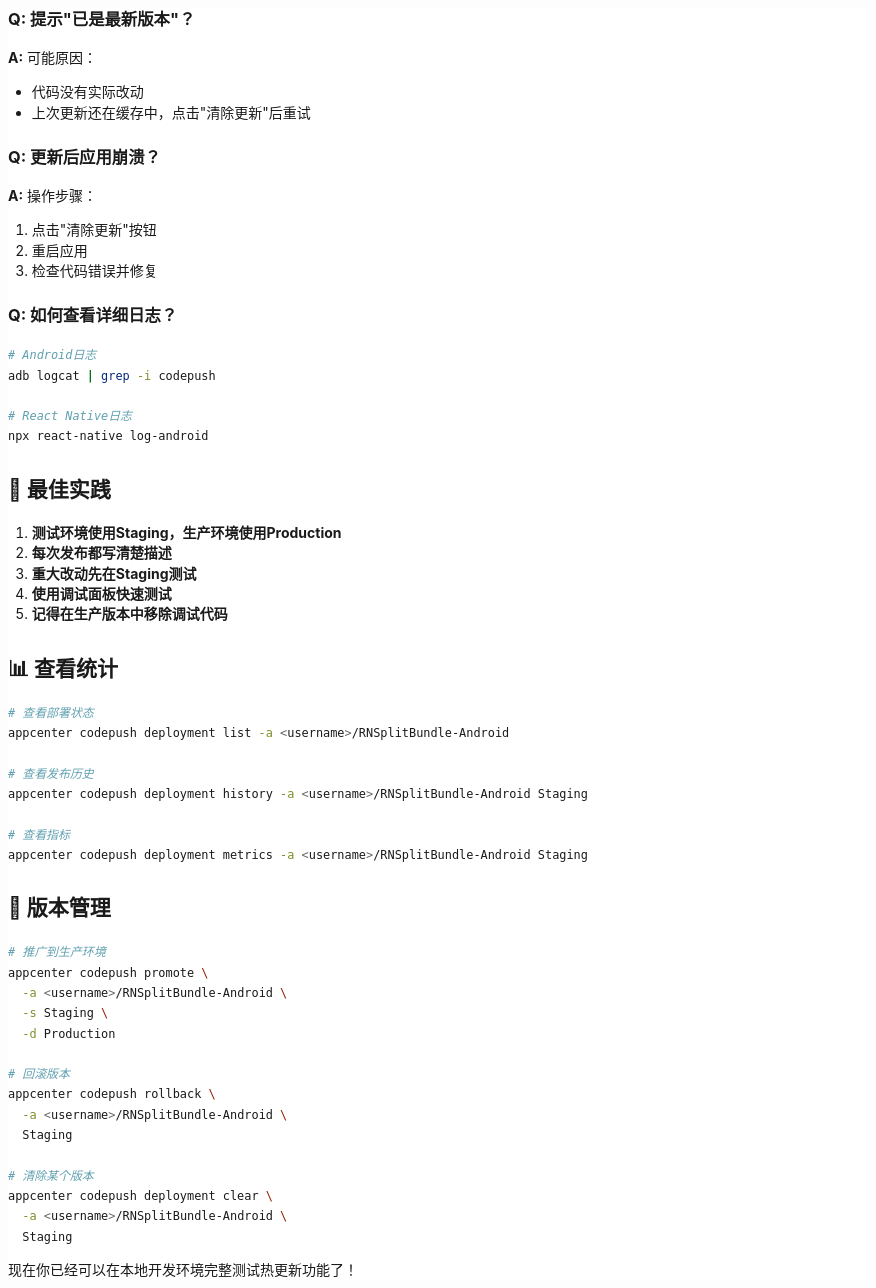 ### Q: 提示"已是最新版本"？
**A:** 可能原因：
- 代码没有实际改动
- 上次更新还在缓存中，点击"清除更新"后重试

### Q: 更新后应用崩溃？
**A:** 操作步骤：
1. 点击"清除更新"按钮
2. 重启应用
3. 检查代码错误并修复

### Q: 如何查看详细日志？
```bash
# Android日志
adb logcat | grep -i codepush

# React Native日志
npx react-native log-android
```

## 🎯 最佳实践

1. **测试环境使用Staging，生产环境使用Production**
2. **每次发布都写清楚描述**
3. **重大改动先在Staging测试**
4. **使用调试面板快速测试**
5. **记得在生产版本中移除调试代码**

## 📊 查看统计

```bash
# 查看部署状态
appcenter codepush deployment list -a <username>/RNSplitBundle-Android

# 查看发布历史
appcenter codepush deployment history -a <username>/RNSplitBundle-Android Staging

# 查看指标
appcenter codepush deployment metrics -a <username>/RNSplitBundle-Android Staging
```

## 🔄 版本管理

```bash
# 推广到生产环境
appcenter codepush promote \
  -a <username>/RNSplitBundle-Android \
  -s Staging \
  -d Production

# 回滚版本
appcenter codepush rollback \
  -a <username>/RNSplitBundle-Android \
  Staging

# 清除某个版本
appcenter codepush deployment clear \
  -a <username>/RNSplitBundle-Android \
  Staging
```

现在你已经可以在本地开发环境完整测试热更新功能了！